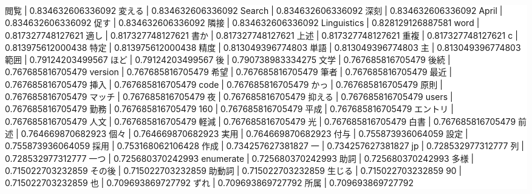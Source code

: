 閲覧 | 0.834632606336092
変える | 0.834632606336092
Search | 0.834632606336092
深刻 | 0.834632606336092
April | 0.834632606336092
促す | 0.834632606336092
隣接 | 0.834632606336092
Linguistics | 0.828129126887581
word | 0.817327748127621
適し | 0.817327748127621
書か | 0.817327748127621
上述 | 0.817327748127621
重複 | 0.817327748127621
c | 0.813975612000438
特定 | 0.813975612000438
精度 | 0.813049396774803
単語 | 0.813049396774803
主 | 0.813049396774803
範囲 | 0.79124203499567
ほど | 0.79124203499567
後 | 0.790738983334275
文学 | 0.767685816705479
後続 | 0.767685816705479
version | 0.767685816705479
希望 | 0.767685816705479
筆者 | 0.767685816705479
最近 | 0.767685816705479
挿入 | 0.767685816705479
code | 0.767685816705479
かっ | 0.767685816705479
原則 | 0.767685816705479
マッチ | 0.767685816705479
夜 | 0.767685816705479
抑える | 0.767685816705479
users | 0.767685816705479
勤務 | 0.767685816705479
160 | 0.767685816705479
平成 | 0.767685816705479
エントリ | 0.767685816705479
人文 | 0.767685816705479
軽減 | 0.767685816705479
光 | 0.767685816705479
白書 | 0.767685816705479
前述 | 0.764669870682923
個々 | 0.764669870682923
実用 | 0.764669870682923
付与 | 0.755873936064059
設定 | 0.755873936064059
採用 | 0.753168062106428
作成 | 0.734257627381827
一 | 0.734257627381827
jp | 0.728532977312777
列 | 0.728532977312777
一つ | 0.725680370242993
enumerate | 0.725680370242993
助詞 | 0.725680370242993
多様 | 0.715022703232859
その後 | 0.715022703232859
助動詞 | 0.715022703232859
生じる | 0.715022703232859
90 | 0.715022703232859
也 | 0.709693869727792
ずれ | 0.709693869727792
所属 | 0.709693869727792